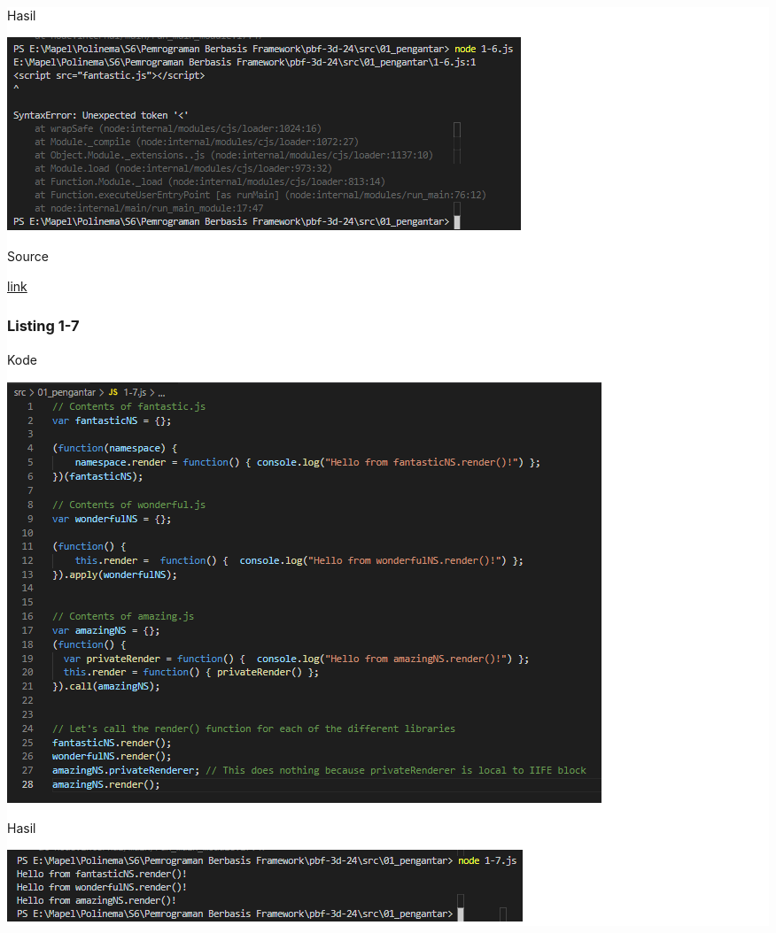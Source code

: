 Hasil

![contoh gambar](img/1-6_hasil.png)

Source

[link](../../src/01_pengantar/1-6.js)

### Listing 1-7
Kode

![contoh gambar](img/1-7.png)

Hasil

![contoh gambar](img/1-7_hasil.png)

